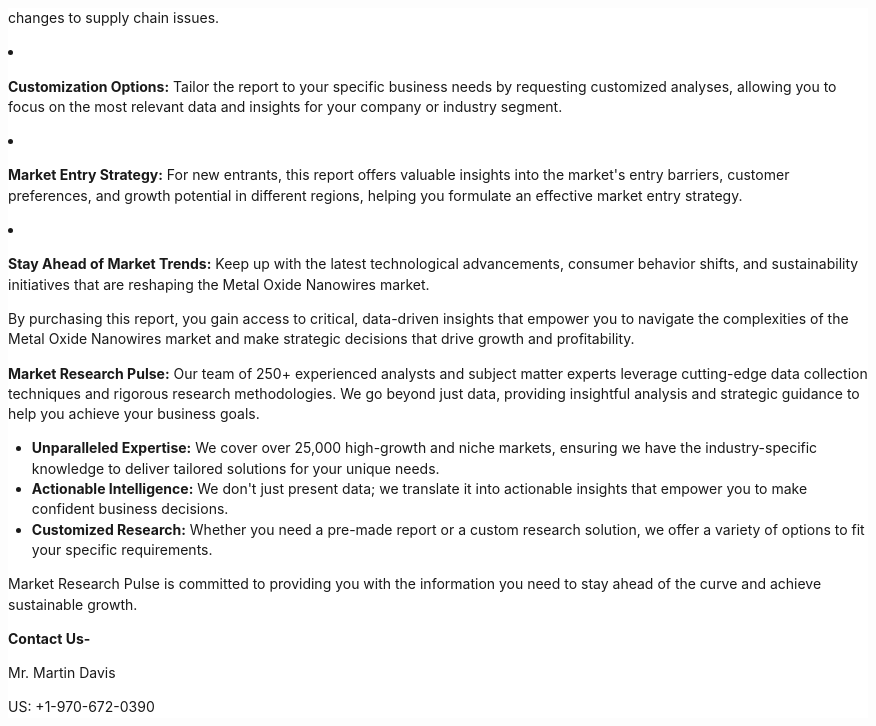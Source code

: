 changes to supply chain issues.</p></li><li><p><strong>Customization Options:</strong> Tailor the report to your specific business needs by requesting customized analyses, allowing you to focus on the most relevant data and insights for your company or industry segment.</p></li><li><p><strong>Market Entry Strategy:</strong> For new entrants, this report offers valuable insights into the market's entry barriers, customer preferences, and growth potential in different regions, helping you formulate an effective market entry strategy.</p></li><li><p><strong>Stay Ahead of Market Trends:</strong> Keep up with the latest technological advancements, consumer behavior shifts, and sustainability initiatives that are reshaping the Metal Oxide Nanowires market.</p></li></ol><p>By purchasing this report, you gain access to critical, data-driven insights that empower you to navigate the complexities of the Metal Oxide Nanowires market and make strategic decisions that drive growth and profitability.</p><p><strong>Market Research Pulse:</strong>&nbsp;Our team of 250+ experienced analysts and subject matter experts leverage cutting-edge data collection techniques and rigorous research methodologies. We go beyond just data, providing insightful analysis and strategic guidance to help you achieve your business goals.</p><ul><li><strong>Unparalleled Expertise:</strong>&nbsp;We cover over 25,000 high-growth and niche markets, ensuring we have the industry-specific knowledge to deliver tailored solutions for your unique needs.</li><li><strong>Actionable Intelligence:</strong>&nbsp;We don't just present data; we translate it into actionable insights that empower you to make confident business decisions.</li><li><strong>Customized Research:</strong>&nbsp;Whether you need a pre-made report or a custom research solution, we offer a variety of options to fit your specific requirements.</li></ul><p>Market Research Pulse is committed to providing you with the information you need to stay ahead of the curve and achieve sustainable growth.</p><p><strong>Contact Us-</strong></p><p>Mr. Martin Davis</p><p>US: +1-970-672-0390</p>
